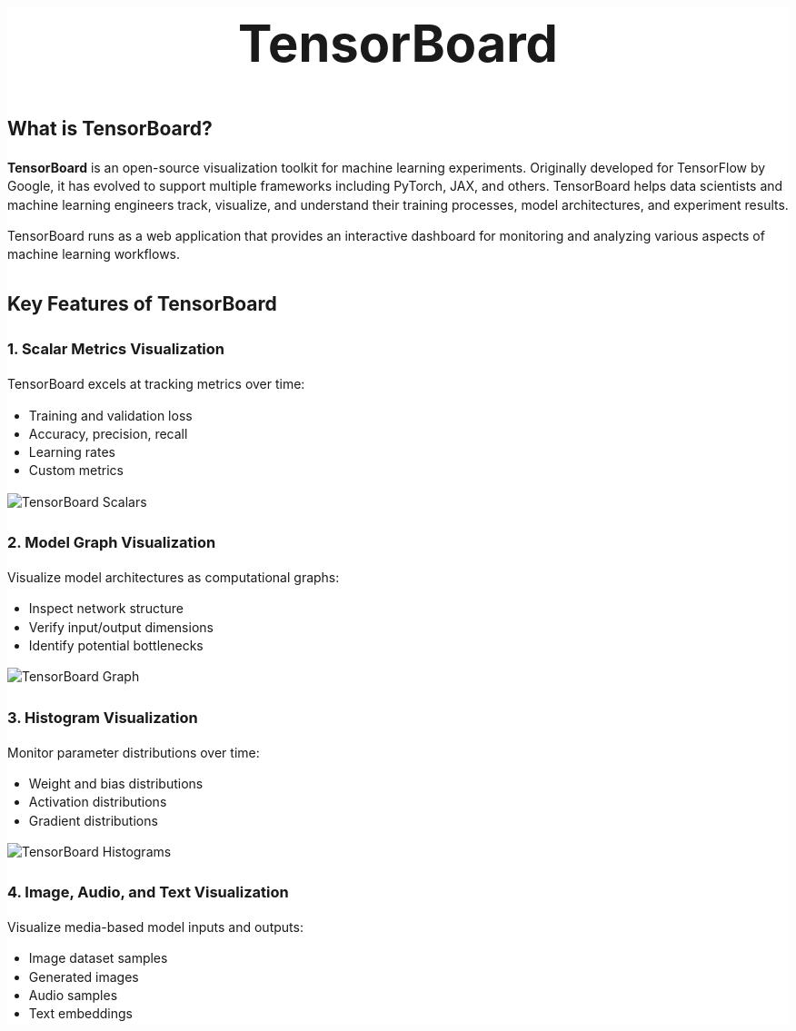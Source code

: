 # **<h1 align="center">TensorBoard</h1>**

## What is TensorBoard?

**TensorBoard** is an open-source visualization toolkit for machine learning experiments. Originally developed for TensorFlow by Google, it has evolved to support multiple frameworks including PyTorch, JAX, and others. TensorBoard helps data scientists and machine learning engineers track, visualize, and understand their training processes, model architectures, and experiment results.

TensorBoard runs as a web application that provides an interactive dashboard for monitoring and analyzing various aspects of machine learning workflows.

## Key Features of TensorBoard

### 1. Scalar Metrics Visualization

TensorBoard excels at tracking metrics over time:

- Training and validation loss
- Accuracy, precision, recall
- Learning rates
- Custom metrics

![TensorBoard Scalars](https://www.tensorflow.org/static/images/tensorboard/scalar_dashboards/scalar_dashboards_accuracy.png)

### 2. Model Graph Visualization

Visualize model architectures as computational graphs:

- Inspect network structure
- Verify input/output dimensions
- Identify potential bottlenecks

![TensorBoard Graph](https://www.tensorflow.org/static/images/graph_vis_animation.gif)

### 3. Histogram Visualization

Monitor parameter distributions over time:

- Weight and bias distributions
- Activation distributions
- Gradient distributions

![TensorBoard Histograms](https://www.tensorflow.org/static/images/tensorboard/histogram_dashboard/histogram_dashboard.png)

### 4. Image, Audio, and Text Visualization

Visualize media-based model inputs and outputs:

- Image dataset samples
- Generated images
- Audio samples
- Text embeddings
